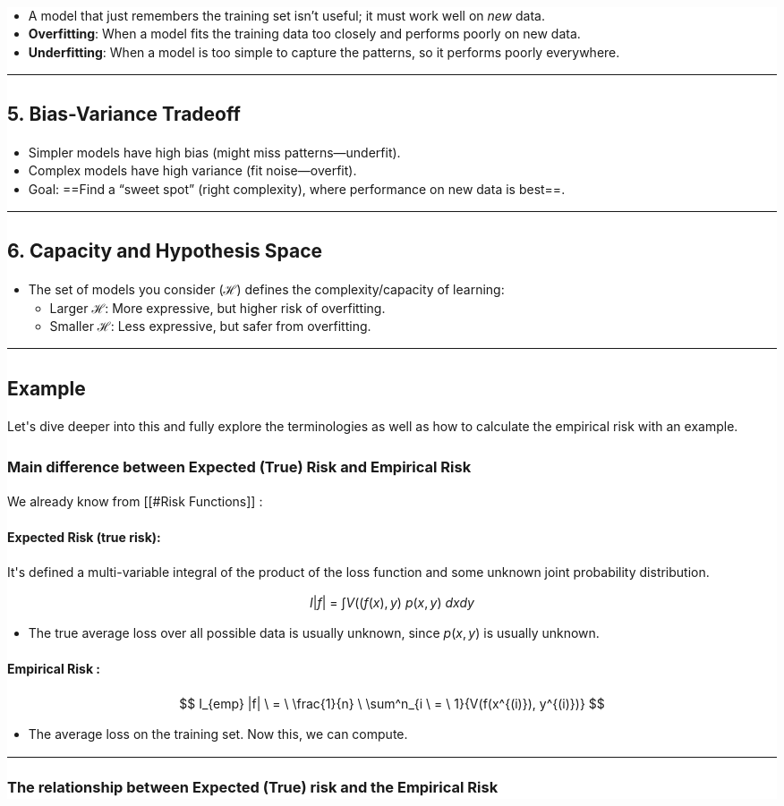 - A model that just remembers the training set isn’t useful; it must work well on _new_ data.
- **Overfitting**: When a model fits the training data too closely and performs poorly on new data.
- **Underfitting**: When a model is too simple to capture the patterns, so it performs poorly everywhere.

---
## 5. **Bias-Variance Tradeoff**

- Simpler models have high bias (might miss patterns—underfit).
- Complex models have high variance (fit noise—overfit).
- Goal: ==Find a “sweet spot” (right complexity), where performance on new data is best==.

---
## 6. **Capacity and Hypothesis Space**

- The set of models you consider ($\mathcal{H}$) defines the complexity/capacity of learning:
    - Larger $\mathcal{H}$: More expressive, but higher risk of overfitting.
    - Smaller $\mathcal{H}$: Less expressive, but safer from overfitting.

---
## Example

Let's dive deeper into this and fully explore the terminologies as well as how to calculate the empirical risk with an example.

### Main difference between Expected (True) Risk and Empirical Risk

We already know from [[#Risk Functions]] :

#### Expected Risk (true risk):

It's defined a multi-variable integral of the product of the loss function and some unknown joint probability distribution.

$$
I|f| \ = \ \int{V((f(x), y) \ p(x,y) \ dxdy}
$$

- The true average loss over all possible data is usually unknown, since $p(x,y)$ is usually unknown.

#### Empirical Risk :

$$
I_{emp} |f| \ = \ \frac{1}{n} \ \sum^n_{i \ = \ 1}{V(f(x^{(i)}), y^{(i)})}
$$

- The average loss on the training set. Now this, we can compute.

---
### The relationship between Expected (True) risk and the Empirical Risk
